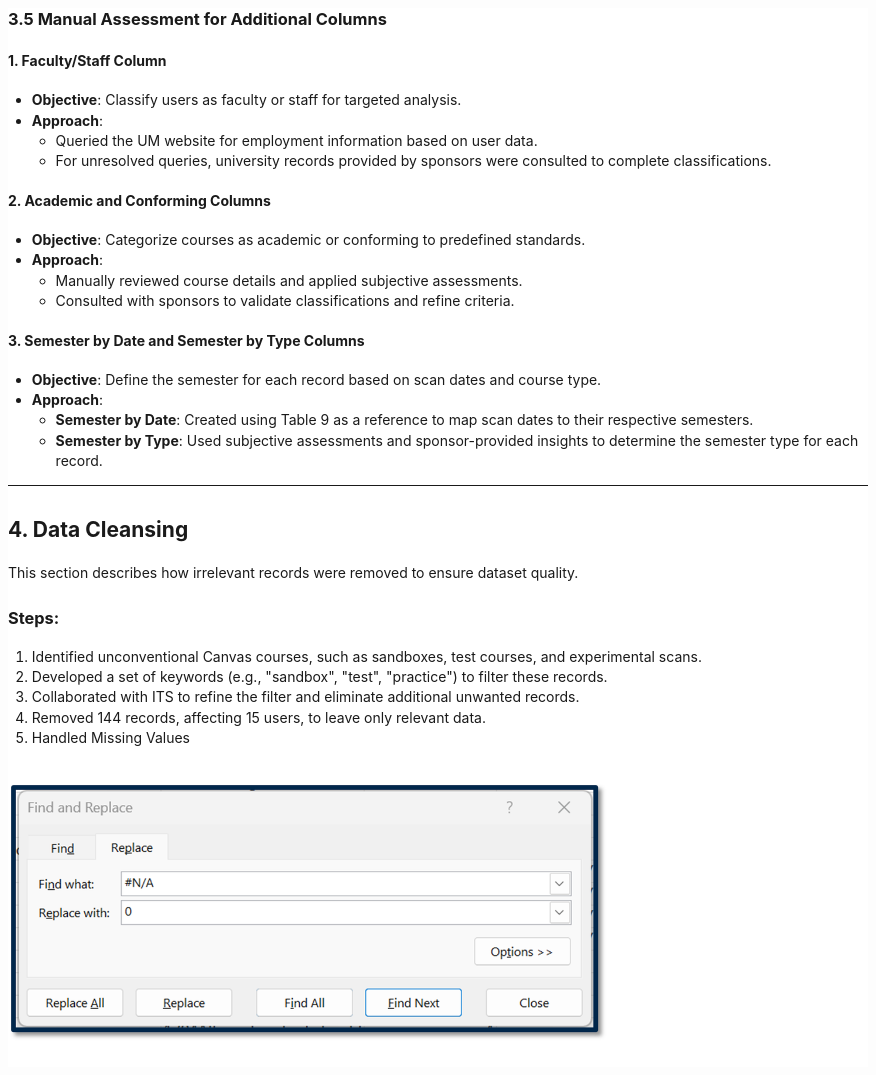 ### 3.5 Manual Assessment for Additional Columns

#### 1. Faculty/Staff Column
- **Objective**: Classify users as faculty or staff for targeted analysis.
- **Approach**:
  - Queried the UM website for employment information based on user data.
  - For unresolved queries, university records provided by sponsors were consulted to complete classifications.

#### 2. Academic and Conforming Columns
- **Objective**: Categorize courses as academic or conforming to predefined standards.
- **Approach**:
  - Manually reviewed course details and applied subjective assessments.
  - Consulted with sponsors to validate classifications and refine criteria.

#### 3. Semester by Date and Semester by Type Columns
- **Objective**: Define the semester for each record based on scan dates and course type.
- **Approach**:
  - **Semester by Date**: Created using Table 9 as a reference to map scan dates to their respective semesters.
  - **Semester by Type**: Used subjective assessments and sponsor-provided insights to determine the semester type for each record.
---

## 4. Data Cleansing
This section describes how irrelevant records were removed to ensure dataset quality.

### Steps:
1. Identified unconventional Canvas courses, such as sandboxes, test courses, and experimental scans.
2. Developed a set of keywords (e.g., "sandbox", "test", "practice") to filter these records.
3. Collaborated with ITS to refine the filter and eliminate additional unwanted records.
4. Removed 144 records, affecting 15 users, to leave only relevant data.
5. Handled Missing Values

<img src="https://github.com/HassanBerro05/Accessibility-Tool-Analysis/blob/main/Viz/Figure%2041.png?raw=true" alt="Replacing N/A values" title="Replacing N/A values"  width="600" height="300">
